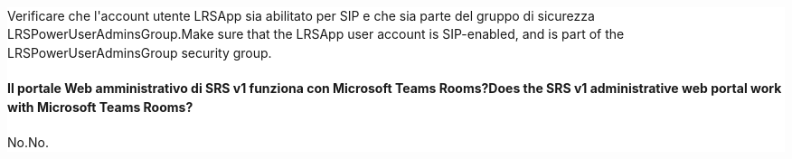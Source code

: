 <span data-ttu-id="79b44-227">Verificare che l'account utente LRSApp sia abilitato per SIP e che sia parte del gruppo di sicurezza LRSPowerUserAdminsGroup.</span><span class="sxs-lookup"><span data-stu-id="79b44-227">Make sure that the LRSApp user account is SIP-enabled, and is part of the LRSPowerUserAdminsGroup security group.</span></span>

#### <a name="does-the-srs-v1-administrative-web-portal-work-with-microsoft-teams-rooms"></a><span data-ttu-id="79b44-228">Il portale Web amministrativo di SRS v1 funziona con Microsoft Teams Rooms?</span><span class="sxs-lookup"><span data-stu-id="79b44-228">Does the SRS v1 administrative web portal work with Microsoft Teams Rooms?</span></span>

<span data-ttu-id="79b44-229">No.</span><span class="sxs-lookup"><span data-stu-id="79b44-229">No.</span></span>